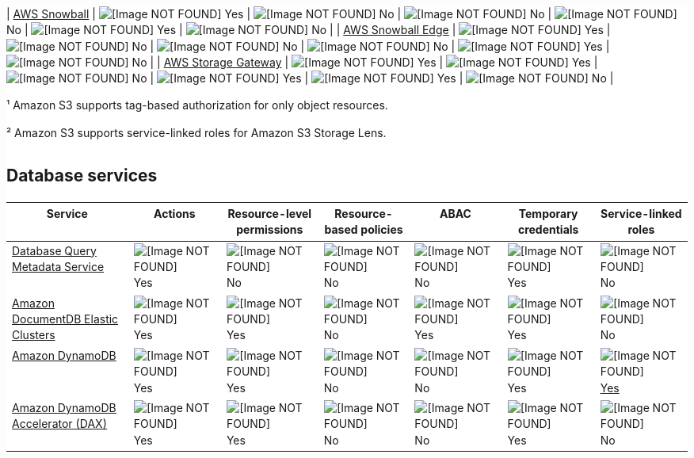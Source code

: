 | [AWS Snowball](https://docs.aws.amazon.com/snowball/latest/ug/auth-access-control.html) | ![\[Image NOT FOUND\]](http://docs.aws.amazon.com/IAM/latest/UserGuide/images/icon-yes.png) Yes | ![\[Image NOT FOUND\]](http://docs.aws.amazon.com/IAM/latest/UserGuide/images/icon-no.png) No | ![\[Image NOT FOUND\]](http://docs.aws.amazon.com/IAM/latest/UserGuide/images/icon-no.png) No | ![\[Image NOT FOUND\]](http://docs.aws.amazon.com/IAM/latest/UserGuide/images/icon-no.png) No | ![\[Image NOT FOUND\]](http://docs.aws.amazon.com/IAM/latest/UserGuide/images/icon-yes.png) Yes | ![\[Image NOT FOUND\]](http://docs.aws.amazon.com/IAM/latest/UserGuide/images/icon-no.png) No | 
| [AWS Snowball Edge](https://docs.aws.amazon.com/snowball/latest/developer-guide/authentication-and-access-control.html) | ![\[Image NOT FOUND\]](http://docs.aws.amazon.com/IAM/latest/UserGuide/images/icon-yes.png) Yes | ![\[Image NOT FOUND\]](http://docs.aws.amazon.com/IAM/latest/UserGuide/images/icon-no.png) No | ![\[Image NOT FOUND\]](http://docs.aws.amazon.com/IAM/latest/UserGuide/images/icon-no.png) No | ![\[Image NOT FOUND\]](http://docs.aws.amazon.com/IAM/latest/UserGuide/images/icon-no.png) No | ![\[Image NOT FOUND\]](http://docs.aws.amazon.com/IAM/latest/UserGuide/images/icon-yes.png) Yes | ![\[Image NOT FOUND\]](http://docs.aws.amazon.com/IAM/latest/UserGuide/images/icon-no.png) No | 
|  [AWS Storage Gateway](https://docs.aws.amazon.com/storagegateway/latest/userguide/UsingIAMWithStorageGateway.html)  | ![\[Image NOT FOUND\]](http://docs.aws.amazon.com/IAM/latest/UserGuide/images/icon-yes.png) Yes | ![\[Image NOT FOUND\]](http://docs.aws.amazon.com/IAM/latest/UserGuide/images/icon-yes.png) Yes | ![\[Image NOT FOUND\]](http://docs.aws.amazon.com/IAM/latest/UserGuide/images/icon-no.png) No | ![\[Image NOT FOUND\]](http://docs.aws.amazon.com/IAM/latest/UserGuide/images/icon-yes.png) Yes | ![\[Image NOT FOUND\]](http://docs.aws.amazon.com/IAM/latest/UserGuide/images/icon-yes.png) Yes | ![\[Image NOT FOUND\]](http://docs.aws.amazon.com/IAM/latest/UserGuide/images/icon-no.png) No | 

¹ Amazon S3 supports tag\-based authorization for only object resources\. 

² Amazon S3 supports service\-linked roles for Amazon S3 Storage Lens\.

## Database services<a name="database_svcs"></a>


|  **Service**  |  **Actions**  |  **Resource\-level permissions**  | **Resource\-based policies** |  **ABAC**  |  **Temporary credentials**  |  **Service\-linked roles**  | 
| --- | --- | --- | --- | --- | --- | --- | 
|  [Database Query Metadata Service](https://docs.aws.amazon.com/qldb/latest/developerguide/dbqms-api.html)  | ![\[Image NOT FOUND\]](http://docs.aws.amazon.com/IAM/latest/UserGuide/images/icon-yes.png) Yes | ![\[Image NOT FOUND\]](http://docs.aws.amazon.com/IAM/latest/UserGuide/images/icon-no.png) No | ![\[Image NOT FOUND\]](http://docs.aws.amazon.com/IAM/latest/UserGuide/images/icon-no.png) No | ![\[Image NOT FOUND\]](http://docs.aws.amazon.com/IAM/latest/UserGuide/images/icon-no.png) No | ![\[Image NOT FOUND\]](http://docs.aws.amazon.com/IAM/latest/UserGuide/images/icon-yes.png) Yes | ![\[Image NOT FOUND\]](http://docs.aws.amazon.com/IAM/latest/UserGuide/images/icon-no.png) No | 
|  [Amazon DocumentDB Elastic Clusters](https://docs.aws.amazon.com/documentdb/latest/developerguide/docdb-using-elastic-clusters.html)  | ![\[Image NOT FOUND\]](http://docs.aws.amazon.com/IAM/latest/UserGuide/images/icon-yes.png) Yes | ![\[Image NOT FOUND\]](http://docs.aws.amazon.com/IAM/latest/UserGuide/images/icon-yes.png) Yes | ![\[Image NOT FOUND\]](http://docs.aws.amazon.com/IAM/latest/UserGuide/images/icon-no.png) No | ![\[Image NOT FOUND\]](http://docs.aws.amazon.com/IAM/latest/UserGuide/images/icon-yes.png) Yes | ![\[Image NOT FOUND\]](http://docs.aws.amazon.com/IAM/latest/UserGuide/images/icon-yes.png) Yes | ![\[Image NOT FOUND\]](http://docs.aws.amazon.com/IAM/latest/UserGuide/images/icon-no.png) No | 
|  [Amazon DynamoDB](https://docs.aws.amazon.com/amazondynamodb/latest/developerguide/UsingIAMWithDDB.html)  | ![\[Image NOT FOUND\]](http://docs.aws.amazon.com/IAM/latest/UserGuide/images/icon-yes.png) Yes | ![\[Image NOT FOUND\]](http://docs.aws.amazon.com/IAM/latest/UserGuide/images/icon-yes.png) Yes | ![\[Image NOT FOUND\]](http://docs.aws.amazon.com/IAM/latest/UserGuide/images/icon-no.png) No | ![\[Image NOT FOUND\]](http://docs.aws.amazon.com/IAM/latest/UserGuide/images/icon-no.png) No | ![\[Image NOT FOUND\]](http://docs.aws.amazon.com/IAM/latest/UserGuide/images/icon-yes.png) Yes | ![\[Image NOT FOUND\]](http://docs.aws.amazon.com/IAM/latest/UserGuide/images/icon-yes.png) [Yes](https://docs.aws.amazon.com/amazondynamodb/latest/developerguide/using-service-linked-roles.html) | 
|  [Amazon DynamoDB Accelerator \(DAX\)](https://docs.aws.amazon.com/amazondynamodb/latest/developerguide/DAX.html)  | ![\[Image NOT FOUND\]](http://docs.aws.amazon.com/IAM/latest/UserGuide/images/icon-yes.png) Yes | ![\[Image NOT FOUND\]](http://docs.aws.amazon.com/IAM/latest/UserGuide/images/icon-yes.png) Yes | ![\[Image NOT FOUND\]](http://docs.aws.amazon.com/IAM/latest/UserGuide/images/icon-no.png) No | ![\[Image NOT FOUND\]](http://docs.aws.amazon.com/IAM/latest/UserGuide/images/icon-no.png) No | ![\[Image NOT FOUND\]](http://docs.aws.amazon.com/IAM/latest/UserGuide/images/icon-yes.png) Yes | ![\[Image NOT FOUND\]](http://docs.aws.amazon.com/IAM/latest/UserGuide/images/icon-no.png) No | 